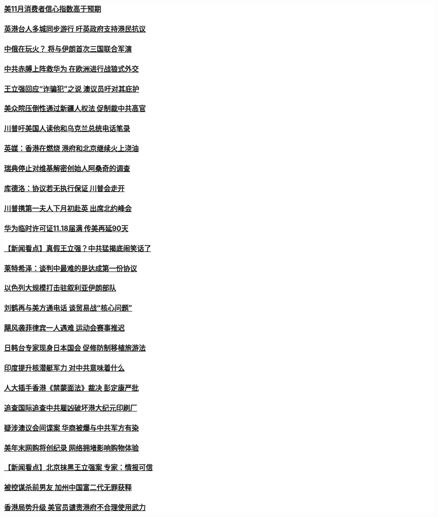 #### [美11月消费者信心指数高于预期](../pages/nsc418/n11674740.md?t=12241156)
#### [英港台人多城同步游行 吁英政府支持港民抗议](../pages/nsc418/n11677619.md?t=12241156)
#### [中俄在玩火？ 将与伊朗首次三国联合军演](../pages/nsc418/n11690517.md?t=12241156)
#### [中共赤膊上阵救华为 在欧洲进行战狼式外交](../pages/nsc418/n11726630.md?t=12241156)
#### [王立强回应“诈骗犯”之说 澳议员吁对其庇护](../pages/nsc418/n11677356.md?t=12241156)
#### [美众院压倒性通过新疆人权法 促制裁中共高官](../pages/nsc418/n11698563.md?t=12241156)
#### [川普吁美国人读他和乌克兰总统电话笔录](../pages/nsc418/n11653599.md?t=12241156)
#### [英媒：香港在燃烧 港府和北京继续火上浇油](../pages/nsc418/n11666821.md?t=12241156)
#### [瑞典停止对维基解密创始人阿桑奇的调查](../pages/nsc418/n11666916.md?t=12241156)
#### [库德洛：协议若无执行保证 川普会走开](../pages/nsc418/n11706070.md?t=12241156)
#### [川普携第一夫人下月初赴英 出席北约峰会](../pages/nsc418/n11658581.md?t=12241156)
#### [华为临时许可证11.18届满 传美再延90天](../pages/nsc418/n11663413.md?t=12241156)
#### [【新闻看点】真假王立强？中共猛揭底闹笑话了](../pages/nsc418/n11680142.md?t=12241156)
#### [莱特希泽：谈判中最难的是达成第一份协议](../pages/nsc418/n11722925.md?t=12241156)
#### [以色列大规模打击驻叙利亚伊朗部队](../pages/nsc418/n11669159.md?t=12241156)
#### [刘鹤再与美方通电话 谈贸易战“核心问题”](../pages/nsc418/n11682076.md?t=12241156)
#### [飓风袭菲律宾一人遇难 运动会赛事推迟](../pages/nsc418/n11697524.md?t=12241156)
#### [日韩台专家现身日本国会 促修防制移植旅游法](../pages/nsc418/n11708887.md?t=12241156)
#### [印度提升核潜艇军力 对中共意味着什么](../pages/nsc418/n11723177.md?t=12241156)
#### [人大插手香港《禁蒙面法》裁决 彭定康严批](../pages/nsc418/n11672233.md?t=12241156)
#### [追查国际追查中共雇凶破坏港大纪元印刷厂](../pages/nsc418/n11669715.md?t=12241156)
#### [疑涉澳议会间谍案 华商被爆与中共军方有染](../pages/nsc418/n11685855.md?t=12241156)
#### [美年末网购将创纪录 网络拥堵影响购物体验](../pages/nsc418/n11693408.md?t=12241156)
#### [【新闻看点】北京抹黑王立强案 专家：情报可信](../pages/nsc418/n11700936.md?t=12241156)
#### [被控谋杀前男友 加州中国富二代无罪获释](../pages/nsc418/n11660704.md?t=12241156)
#### [香港局势升级 美官员谴责港府不合理使用武力](../pages/nsc418/n11663611.md?t=12241156)